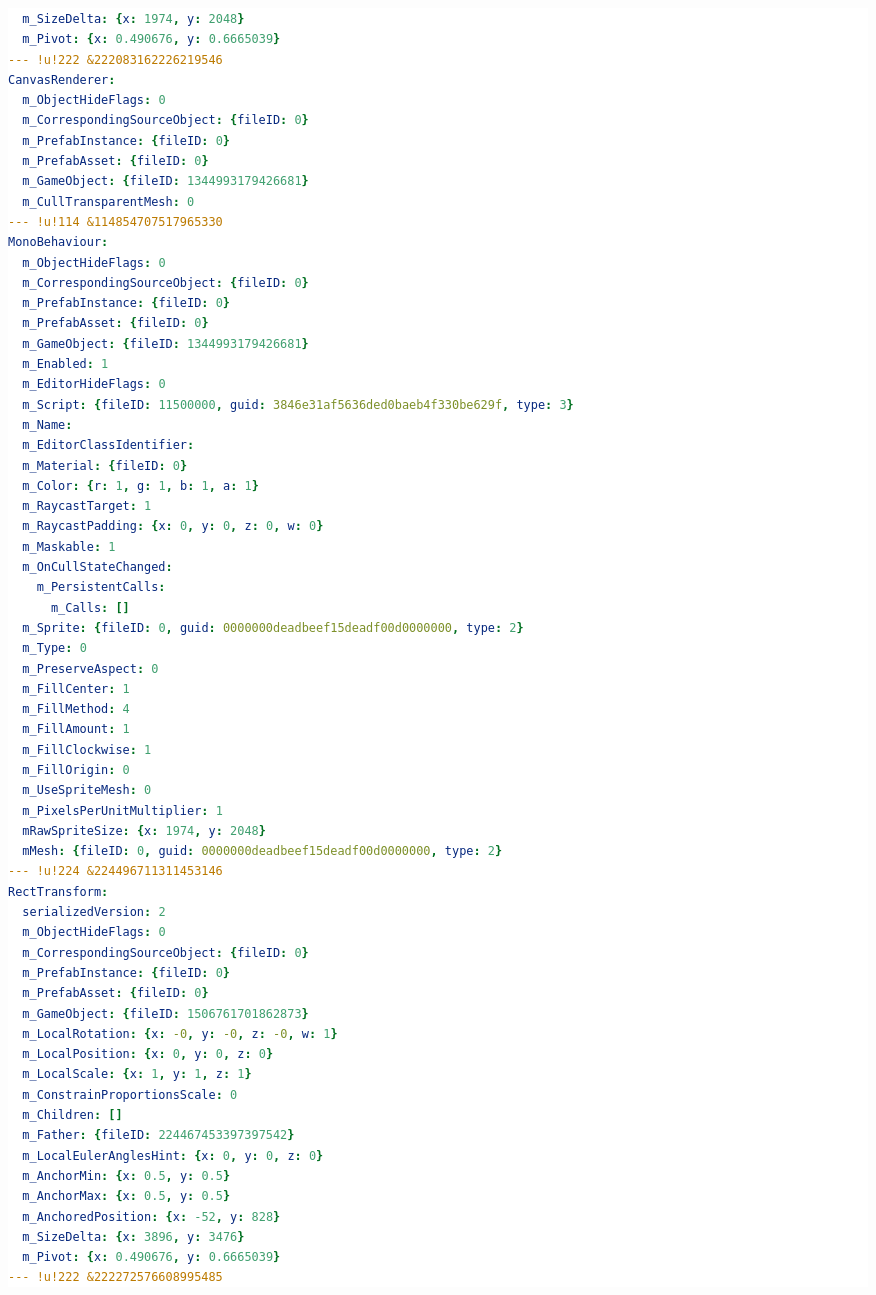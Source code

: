 ```yaml startLineNumber title="jinluhao.prefab"
  m_SizeDelta: {x: 1974, y: 2048}
  m_Pivot: {x: 0.490676, y: 0.6665039}
--- !u!222 &222083162226219546
CanvasRenderer:
  m_ObjectHideFlags: 0
  m_CorrespondingSourceObject: {fileID: 0}
  m_PrefabInstance: {fileID: 0}
  m_PrefabAsset: {fileID: 0}
  m_GameObject: {fileID: 1344993179426681}
  m_CullTransparentMesh: 0
--- !u!114 &114854707517965330
MonoBehaviour:
  m_ObjectHideFlags: 0
  m_CorrespondingSourceObject: {fileID: 0}
  m_PrefabInstance: {fileID: 0}
  m_PrefabAsset: {fileID: 0}
  m_GameObject: {fileID: 1344993179426681}
  m_Enabled: 1
  m_EditorHideFlags: 0
  m_Script: {fileID: 11500000, guid: 3846e31af5636ded0baeb4f330be629f, type: 3}
  m_Name:
  m_EditorClassIdentifier:
  m_Material: {fileID: 0}
  m_Color: {r: 1, g: 1, b: 1, a: 1}
  m_RaycastTarget: 1
  m_RaycastPadding: {x: 0, y: 0, z: 0, w: 0}
  m_Maskable: 1
  m_OnCullStateChanged:
    m_PersistentCalls:
      m_Calls: []
  m_Sprite: {fileID: 0, guid: 0000000deadbeef15deadf00d0000000, type: 2}
  m_Type: 0
  m_PreserveAspect: 0
  m_FillCenter: 1
  m_FillMethod: 4
  m_FillAmount: 1
  m_FillClockwise: 1
  m_FillOrigin: 0
  m_UseSpriteMesh: 0
  m_PixelsPerUnitMultiplier: 1
  mRawSpriteSize: {x: 1974, y: 2048}
  mMesh: {fileID: 0, guid: 0000000deadbeef15deadf00d0000000, type: 2}
--- !u!224 &224496711311453146
RectTransform:
  serializedVersion: 2
  m_ObjectHideFlags: 0
  m_CorrespondingSourceObject: {fileID: 0}
  m_PrefabInstance: {fileID: 0}
  m_PrefabAsset: {fileID: 0}
  m_GameObject: {fileID: 1506761701862873}
  m_LocalRotation: {x: -0, y: -0, z: -0, w: 1}
  m_LocalPosition: {x: 0, y: 0, z: 0}
  m_LocalScale: {x: 1, y: 1, z: 1}
  m_ConstrainProportionsScale: 0
  m_Children: []
  m_Father: {fileID: 224467453397397542}
  m_LocalEulerAnglesHint: {x: 0, y: 0, z: 0}
  m_AnchorMin: {x: 0.5, y: 0.5}
  m_AnchorMax: {x: 0.5, y: 0.5}
  m_AnchoredPosition: {x: -52, y: 828}
  m_SizeDelta: {x: 3896, y: 3476}
  m_Pivot: {x: 0.490676, y: 0.6665039}
--- !u!222 &222272576608995485
```